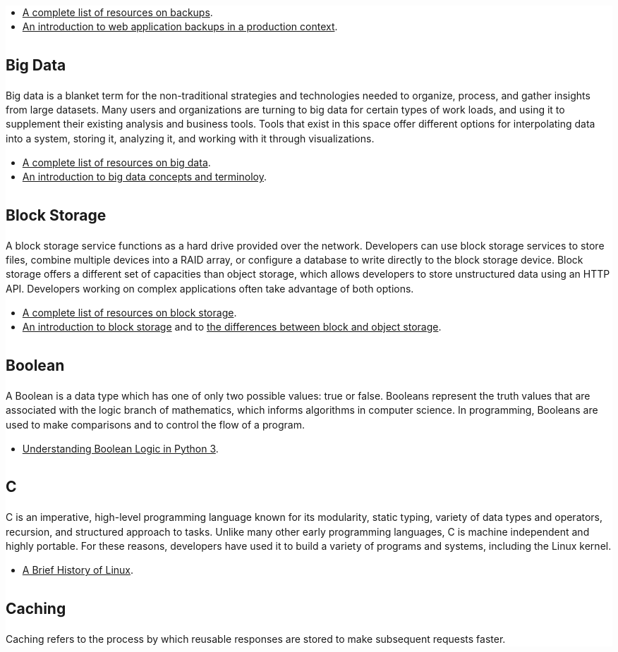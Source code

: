 - [A complete list of resources on backups](https://www.digitalocean.com/community/tags/backups). 
- [An introduction to web application backups in a production context](building-for-production-web-applications-backups). 

## Big Data

Big data is a blanket term for the non-traditional strategies and technologies needed to organize, process, and gather insights from large datasets. Many users and organizations are turning to big data for certain types of work loads, and using it to supplement their existing analysis and business tools. Tools that exist in this space offer different options for interpolating data into a system, storing it, analyzing it, and working with it through visualizations.

- [A complete list of resources on big data](https://www.digitalocean.com/community/tags/big-data). 
- [An introduction to big data concepts and terminoloy](an-introduction-to-big-data-concepts-and-terminology). 

## Block Storage

A block storage service functions as a hard drive provided over the network. Developers can use block storage services to store files, combine multiple devices into a RAID array, or configure a database to write directly to the block storage device. Block storage offers a different set of capacities than object storage, which allows developers to store unstructured data using an HTTP API. Developers working on complex applications often take advantage of both options.

- [A complete list of resources on block storage](https://www.digitalocean.com/community/tags/block-storage).  
- [An introduction to block storage](https://www.digitalocean.com/community/tutorial_series/getting-started-with-digitalocean-block-storage) and to [the differences between block and object storage](object-storage-vs-block-storage-services). 

## Boolean

A Boolean is a data type which has one of only two possible values: true or false. Booleans represent the truth values that are associated with the logic branch of mathematics, which informs algorithms in computer science. In programming, Booleans are used to make comparisons and to control the flow of a program.

- [Understanding Boolean Logic in Python 3](understanding-boolean-logic-in-python-3). 

## C

C is an imperative, high-level programming language known for its modularity, static typing, variety of data types and operators, recursion, and structured approach to tasks. Unlike many other early programming languages, C is machine independent and highly portable. For these reasons, developers have used it to build a variety of programs and systems, including the Linux kernel.

- [A Brief History of Linux](brief-history-of-linux).

## Caching

Caching refers to the process by which reusable responses are stored to make subsequent requests faster.
